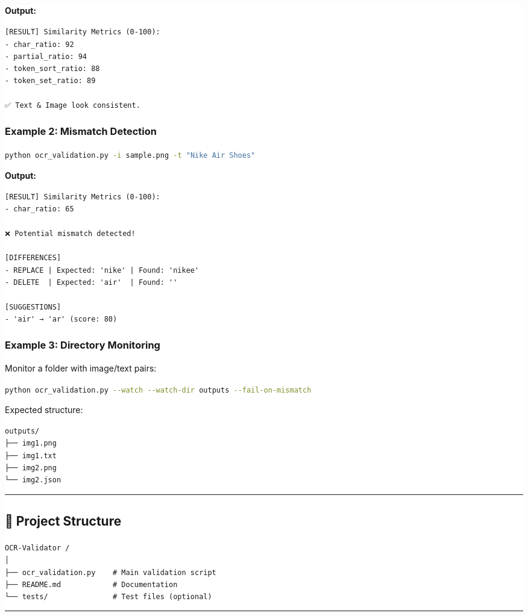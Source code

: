 **Output:**
```
[RESULT] Similarity Metrics (0-100):
- char_ratio: 92
- partial_ratio: 94
- token_sort_ratio: 88
- token_set_ratio: 89

✅ Text & Image look consistent.
```

### Example 2: Mismatch Detection

```bash
python ocr_validation.py -i sample.png -t "Nike Air Shoes"
```

**Output:**
```
[RESULT] Similarity Metrics (0-100):
- char_ratio: 65

❌ Potential mismatch detected!

[DIFFERENCES]
- REPLACE | Expected: 'nike' | Found: 'nikee'
- DELETE  | Expected: 'air'  | Found: ''

[SUGGESTIONS]
- 'air' → 'ar' (score: 80)
```

### Example 3: Directory Monitoring

Monitor a folder with image/text pairs:

```bash
python ocr_validation.py --watch --watch-dir outputs --fail-on-mismatch
```

Expected structure:
```
outputs/
├── img1.png
├── img1.txt
├── img2.png
└── img2.json
```

---

## 📂 Project Structure

```
OCR-Validator /
│
├── ocr_validation.py    # Main validation script
├── README.md            # Documentation
└── tests/               # Test files (optional)
```

---